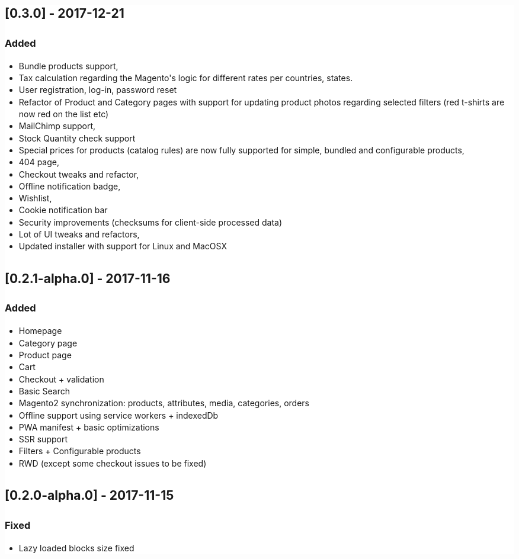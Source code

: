 ## [0.3.0] - 2017-12-21

### Added

- Bundle products support,
- Tax calculation regarding the Magento's logic for different rates per countries, states.
- User registration, log-in, password reset
- Refactor of Product and Category pages with support for updating product photos regarding selected filters (red t-shirts are now red on the list etc)
- MailChimp support,
- Stock Quantity check support
- Special prices for products (catalog rules) are now fully supported for simple, bundled and configurable products,
- 404 page,
- Checkout tweaks and refactor,
- Offline notification badge,
- Wishlist,
- Cookie notification bar
- Security improvements (checksums for client-side processed data)
- Lot of UI tweaks and refactors,
- Updated installer with support for Linux and MacOSX

## [0.2.1-alpha.0] - 2017-11-16

### Added

- Homepage
- Category page
- Product page
- Cart
- Checkout + validation
- Basic Search
- Magento2 synchronization: products, attributes, media, categories, orders
- Offline support using service workers + indexedDb
- PWA manifest + basic optimizations
- SSR support
- Filters + Configurable products
- RWD (except some checkout issues to be fixed)

## [0.2.0-alpha.0] - 2017-11-15

### Fixed

- Lazy loaded blocks size fixed
